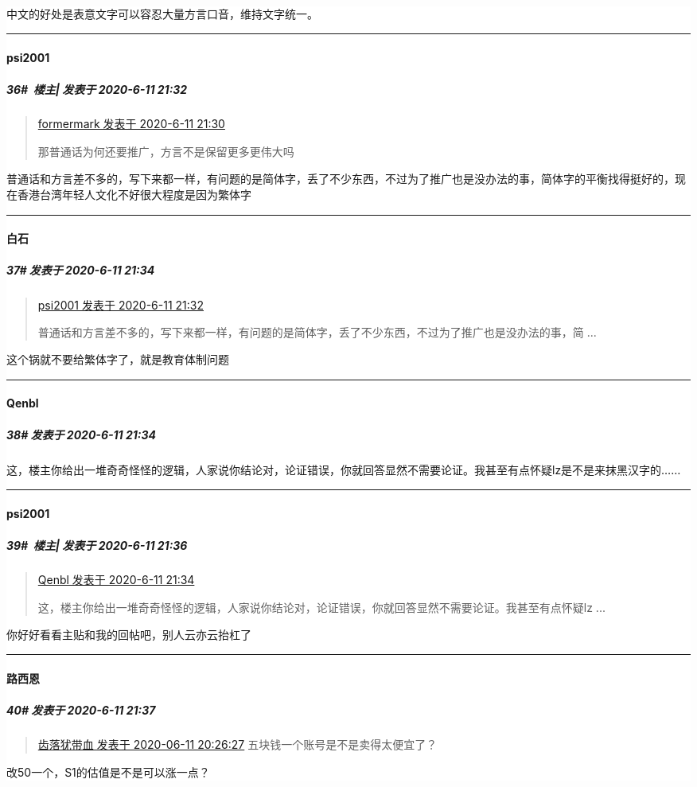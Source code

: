 
中文的好处是表意文字可以容忍大量方言口音，维持文字统一。


-----

####  psi2001  
##### 36#         楼主| 发表于 2020-6-11 21:32


<blockquote><a href="httphttps://bbs.saraba1st.com/2b/forum.php?mod=redirect&amp;goto=findpost&amp;pid=47768175&amp;ptid=1941116" target="_blank">formermark 发表于 2020-6-11 21:30</a>

那普通话为何还要推广，方言不是保留更多更伟大吗</blockquote>
普通话和方言差不多的，写下来都一样，有问题的是简体字，丢了不少东西，不过为了推广也是没办法的事，简体字的平衡找得挺好的，现在香港台湾年轻人文化不好很大程度是因为繁体字


-----

####  白石  
##### 37#       发表于 2020-6-11 21:34


<blockquote><a href="httphttps://bbs.saraba1st.com/2b/forum.php?mod=redirect&amp;goto=findpost&amp;pid=47768213&amp;ptid=1941116" target="_blank">psi2001 发表于 2020-6-11 21:32</a>

普通话和方言差不多的，写下来都一样，有问题的是简体字，丢了不少东西，不过为了推广也是没办法的事，简 ...</blockquote>
这个锅就不要给繁体字了，就是教育体制问题


-----

####  Qenbl  
##### 38#       发表于 2020-6-11 21:34


这，楼主你给出一堆奇奇怪怪的逻辑，人家说你结论对，论证错误，你就回答显然不需要论证。我甚至有点怀疑lz是不是来抹黑汉字的……


-----

####  psi2001  
##### 39#         楼主| 发表于 2020-6-11 21:36


<blockquote><a href="httphttps://bbs.saraba1st.com/2b/forum.php?mod=redirect&amp;goto=findpost&amp;pid=47768233&amp;ptid=1941116" target="_blank">Qenbl 发表于 2020-6-11 21:34</a>

这，楼主你给出一堆奇奇怪怪的逻辑，人家说你结论对，论证错误，你就回答显然不需要论证。我甚至有点怀疑lz ...</blockquote>
你好好看看主贴和我的回帖吧，别人云亦云抬杠了


-----

####  路西恩  
##### 40#       发表于 2020-6-11 21:37


<blockquote><a href="httphttps://bbs.saraba1st.com/2b/forum.php?mod=redirect&amp;goto=findpost&amp;pid=47767236&amp;ptid=1941116" target="_blank">齿落犹带血 发表于 2020-06-11 20:26:27</a>
五块钱一个账号是不是卖得太便宜了？</blockquote>改50一个，S1的估值是不是可以涨一点？
